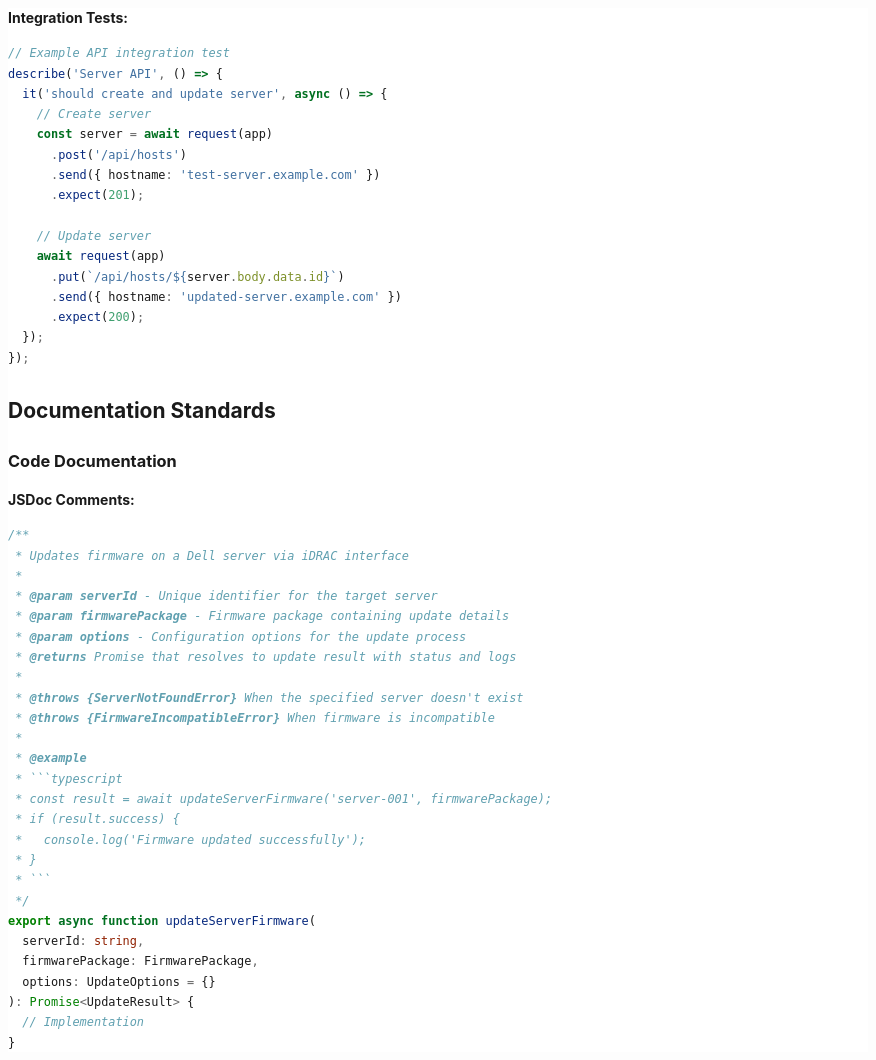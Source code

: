 **Integration Tests:**
```typescript
// Example API integration test
describe('Server API', () => {
  it('should create and update server', async () => {
    // Create server
    const server = await request(app)
      .post('/api/hosts')
      .send({ hostname: 'test-server.example.com' })
      .expect(201);
    
    // Update server
    await request(app)
      .put(`/api/hosts/${server.body.data.id}`)
      .send({ hostname: 'updated-server.example.com' })
      .expect(200);
  });
});
```

## Documentation Standards

### Code Documentation

**JSDoc Comments:**
```typescript
/**
 * Updates firmware on a Dell server via iDRAC interface
 * 
 * @param serverId - Unique identifier for the target server
 * @param firmwarePackage - Firmware package containing update details
 * @param options - Configuration options for the update process
 * @returns Promise that resolves to update result with status and logs
 * 
 * @throws {ServerNotFoundError} When the specified server doesn't exist
 * @throws {FirmwareIncompatibleError} When firmware is incompatible
 * 
 * @example
 * ```typescript
 * const result = await updateServerFirmware('server-001', firmwarePackage);
 * if (result.success) {
 *   console.log('Firmware updated successfully');
 * }
 * ```
 */
export async function updateServerFirmware(
  serverId: string,
  firmwarePackage: FirmwarePackage,
  options: UpdateOptions = {}
): Promise<UpdateResult> {
  // Implementation
}
```
